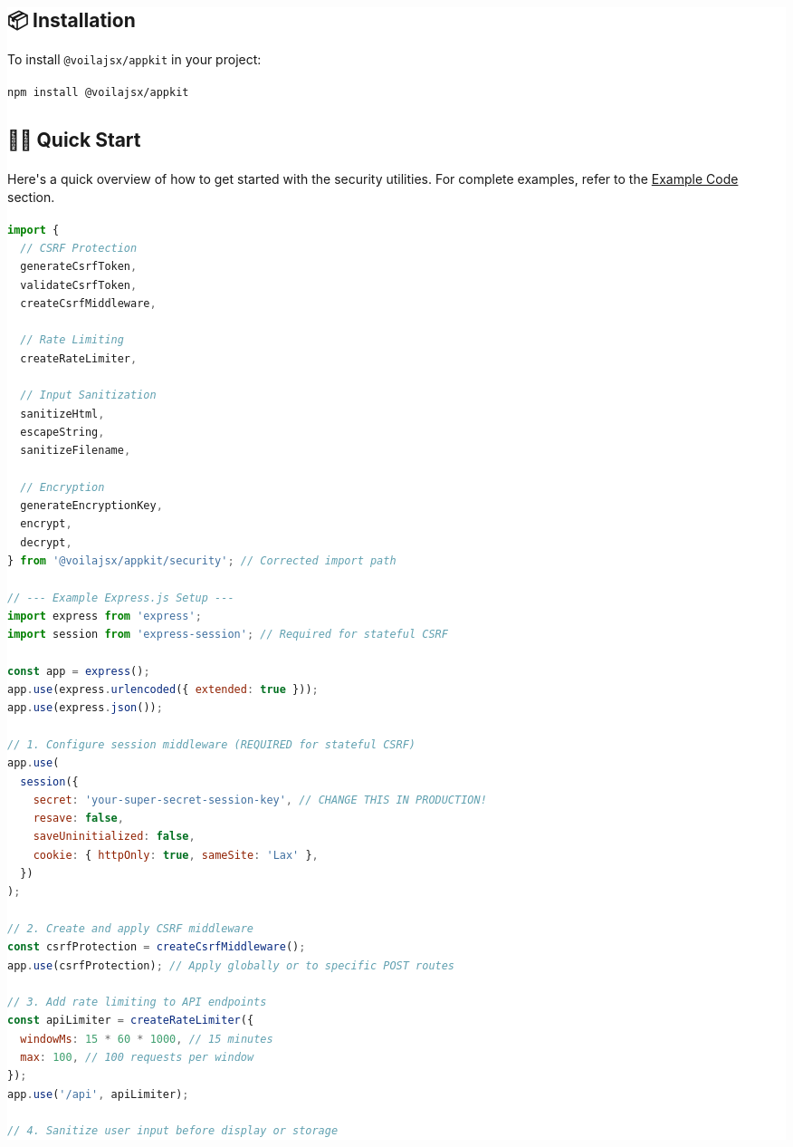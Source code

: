 ## 📦 Installation

To install `@voilajsx/appkit` in your project:

```bash
npm install @voilajsx/appkit
```

## 🏃‍♂️ Quick Start

Here's a quick overview of how to get started with the security utilities. For
complete examples, refer to the [Example Code](%23example-code) section.

```javascript
import {
  // CSRF Protection
  generateCsrfToken,
  validateCsrfToken,
  createCsrfMiddleware,

  // Rate Limiting
  createRateLimiter,

  // Input Sanitization
  sanitizeHtml,
  escapeString,
  sanitizeFilename,

  // Encryption
  generateEncryptionKey,
  encrypt,
  decrypt,
} from '@voilajsx/appkit/security'; // Corrected import path

// --- Example Express.js Setup ---
import express from 'express';
import session from 'express-session'; // Required for stateful CSRF

const app = express();
app.use(express.urlencoded({ extended: true }));
app.use(express.json());

// 1. Configure session middleware (REQUIRED for stateful CSRF)
app.use(
  session({
    secret: 'your-super-secret-session-key', // CHANGE THIS IN PRODUCTION!
    resave: false,
    saveUninitialized: false,
    cookie: { httpOnly: true, sameSite: 'Lax' },
  })
);

// 2. Create and apply CSRF middleware
const csrfProtection = createCsrfMiddleware();
app.use(csrfProtection); // Apply globally or to specific POST routes

// 3. Add rate limiting to API endpoints
const apiLimiter = createRateLimiter({
  windowMs: 15 * 60 * 1000, // 15 minutes
  max: 100, // 100 requests per window
});
app.use('/api', apiLimiter);

// 4. Sanitize user input before display or storage
```